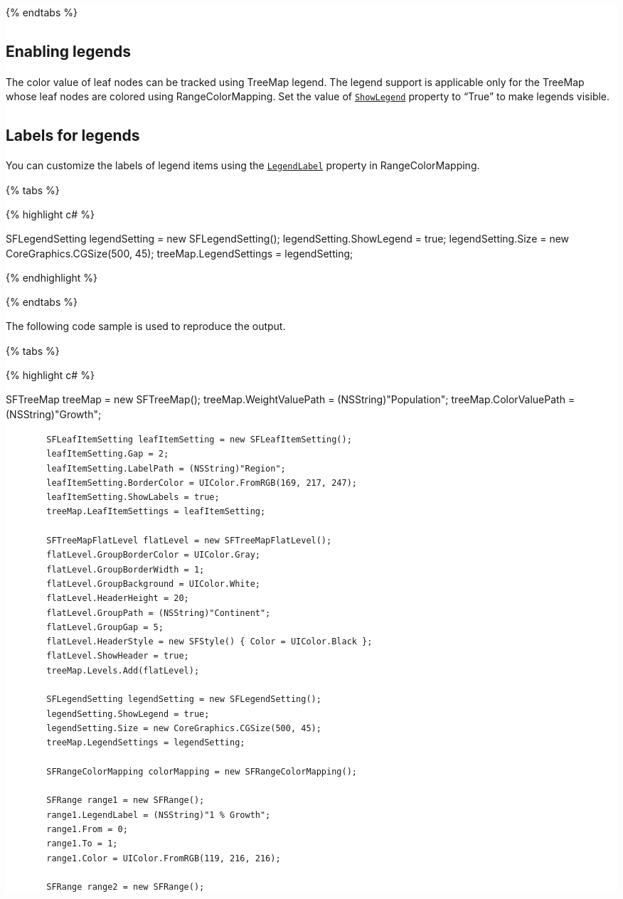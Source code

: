 {% endtabs %} 

## Enabling legends

The color value of leaf nodes can be tracked using TreeMap legend. The legend support is applicable only for the TreeMap whose leaf nodes are colored using RangeColorMapping. Set the value of [`ShowLegend`](https://help.syncfusion.com/cr/xamarin-ios/Syncfusion.SfTreeMap.iOS.SFLegendSetting.html#Syncfusion_SfTreeMap_iOS_SFLegendSetting_ShowLegend) property to “True” to make legends visible.

## Labels for legends

You can customize the labels of legend items using the [`LegendLabel`](https://help.syncfusion.com/cr/xamarin-ios/Syncfusion.SfTreeMap.iOS.SFRange.html#Syncfusion_SfTreeMap_iOS_SFRange_LegendLabel) property in RangeColorMapping. 

{% tabs %} 

{% highlight c# %}

 SFLegendSetting legendSetting = new SFLegendSetting();
            legendSetting.ShowLegend = true;
            legendSetting.Size = new CoreGraphics.CGSize(500, 45);
            treeMap.LegendSettings = legendSetting;

{% endhighlight %}

{% endtabs %}

The following code sample is used to reproduce the output.

{% tabs %} 

{% highlight c# %}

 SFTreeMap treeMap = new SFTreeMap();
            treeMap.WeightValuePath = (NSString)"Population";
            treeMap.ColorValuePath = (NSString)"Growth";

            SFLeafItemSetting leafItemSetting = new SFLeafItemSetting();
            leafItemSetting.Gap = 2;
            leafItemSetting.LabelPath = (NSString)"Region";
            leafItemSetting.BorderColor = UIColor.FromRGB(169, 217, 247);
            leafItemSetting.ShowLabels = true;
            treeMap.LeafItemSettings = leafItemSetting;

            SFTreeMapFlatLevel flatLevel = new SFTreeMapFlatLevel();
            flatLevel.GroupBorderColor = UIColor.Gray;
            flatLevel.GroupBorderWidth = 1;
            flatLevel.GroupBackground = UIColor.White;
            flatLevel.HeaderHeight = 20;
            flatLevel.GroupPath = (NSString)"Continent";
            flatLevel.GroupGap = 5;
            flatLevel.HeaderStyle = new SFStyle() { Color = UIColor.Black };
            flatLevel.ShowHeader = true;
            treeMap.Levels.Add(flatLevel);

            SFLegendSetting legendSetting = new SFLegendSetting();
            legendSetting.ShowLegend = true;
            legendSetting.Size = new CoreGraphics.CGSize(500, 45);
            treeMap.LegendSettings = legendSetting;

            SFRangeColorMapping colorMapping = new SFRangeColorMapping();

            SFRange range1 = new SFRange();
            range1.LegendLabel = (NSString)"1 % Growth";
            range1.From = 0;
            range1.To = 1;
            range1.Color = UIColor.FromRGB(119, 216, 216);

            SFRange range2 = new SFRange();